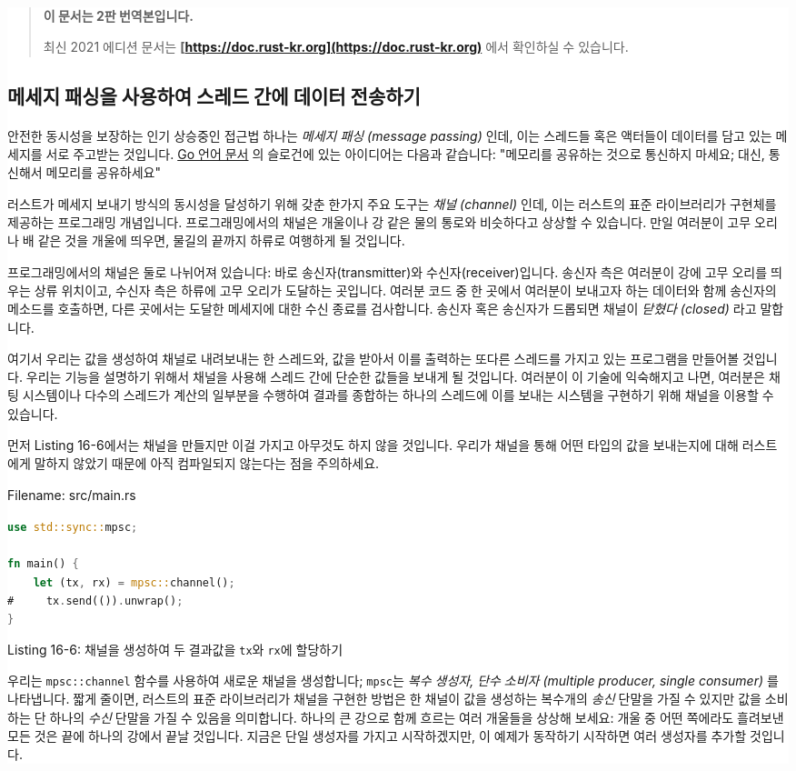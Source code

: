 > **이 문서는 2판 번역본입니다.**
>
> 최신 2021 에디션 문서는 **[https://doc.rust-kr.org](https://doc.rust-kr.org)** 에서 확인하실 수 있습니다.

## 메세지 패싱을 사용하여 스레드 간에 데이터 전송하기

안전한 동시성을 보장하는 인기 상승중인 접근법 하나는 *메세지 패싱 (message passing)*
인데, 이는 스레드들 혹은 액터들이 데이터를 담고 있는 메세지를 서로 주고받는
것입니다. [Go 언어 문서](http://golang.org/doc/effective_go.html)
의 슬로건에 있는 아이디어는 다음과 같습니다: "메모리를 공유하는 것으로 통신하지
마세요; 대신, 통신해서 메모리를 공유하세요"

러스트가 메세지 보내기 방식의 동시성을 달성하기 위해 갖춘 한가지 주요
도구는 *채널 (channel)* 인데, 이는 러스트의 표준 라이브러리가
구현체를 제공하는 프로그래밍 개념입니다. 프로그래밍에서의 채널은 개울이나
강 같은 물의 통로와 비슷하다고 상상할 수 있습니다. 만일 여러분이 고무
오리나 배 같은 것을 개울에 띄우면, 물길의 끝까지 하류로 여행하게 될
것입니다.

프로그래밍에서의 채널은 둘로 나뉘어져 있습니다: 바로 송신자(transmitter)와
수신자(receiver)입니다. 송신자 측은 여러분이 강에 고무 오리를 띄우는
상류 위치이고, 수신자 측은 하류에 고무 오리가 도달하는 곳입니다. 여러분
코드 중 한 곳에서 여러분이 보내고자 하는 데이터와 함께 송신자의 메소드를
호출하면, 다른 곳에서는 도달한 메세지에 대한 수신 종료를 검사합니다.
송신자 혹은 송신자가 드롭되면 채널이 *닫혔다 (closed)* 라고
말합니다.

여기서 우리는 값을 생성하여 채널로 내려보내는 한 스레드와, 값을 받아서
이를 출력하는 또다른 스레드를 가지고 있는 프로그램을 만들어볼 것입니다.
우리는 기능을 설명하기 위해서 채널을 사용해 스레드 간에 단순한 값들을
보내게 될 것입니다. 여러분이 이 기술에 익숙해지고 나면, 여러분은 채팅
시스템이나 다수의 스레드가 계산의 일부분을 수행하여 결과를 종합하는
하나의 스레드에 이를 보내는 시스템을 구현하기 위해 채널을 이용할 수
있습니다.

먼저 Listing 16-6에서는 채널을 만들지만 이걸 가지고 아무것도 하지 않을 것입니다.
우리가 채널을 통해 어떤 타입의 값을 보내는지에 대해 러스트에게 말하지 않았기 때문에
아직 컴파일되지 않는다는 점을 주의하세요.

<span class="filename">Filename: src/main.rs</span>

```rust
use std::sync::mpsc;

fn main() {
    let (tx, rx) = mpsc::channel();
#     tx.send(()).unwrap();
}
```

<span class="caption">Listing 16-6: 채널을 생성하여 두 결과값을
`tx`와 `rx`에 할당하기</span>

우리는 `mpsc::channel` 함수를 사용하여 새로운 채널을 생성합니다; `mpsc`는
*복수 생성자, 단수 소비자 (multiple producer, single consumer)* 를
나타냅니다. 짧게 줄이면, 러스트의 표준 라이브러리가 채널을 구현한 방법은 한 채널이
값을 생성하는 복수개의 *송신* 단말을 가질 수 있지만 값을 소비하는 단 하나의
*수신* 단말을 가질 수 있음을 의미합니다. 하나의 큰 강으로 함께 흐르는 여러 개울들을
상상해 보세요: 개울 중 어떤 쪽에라도 흘려보낸 모든 것은 끝에 하나의 강에서 끝날
것입니다. 지금은 단일 생성자를 가지고 시작하겠지만, 이 예제가 동작하기 시작하면
여러 생성자를 추가할 것입니다.
